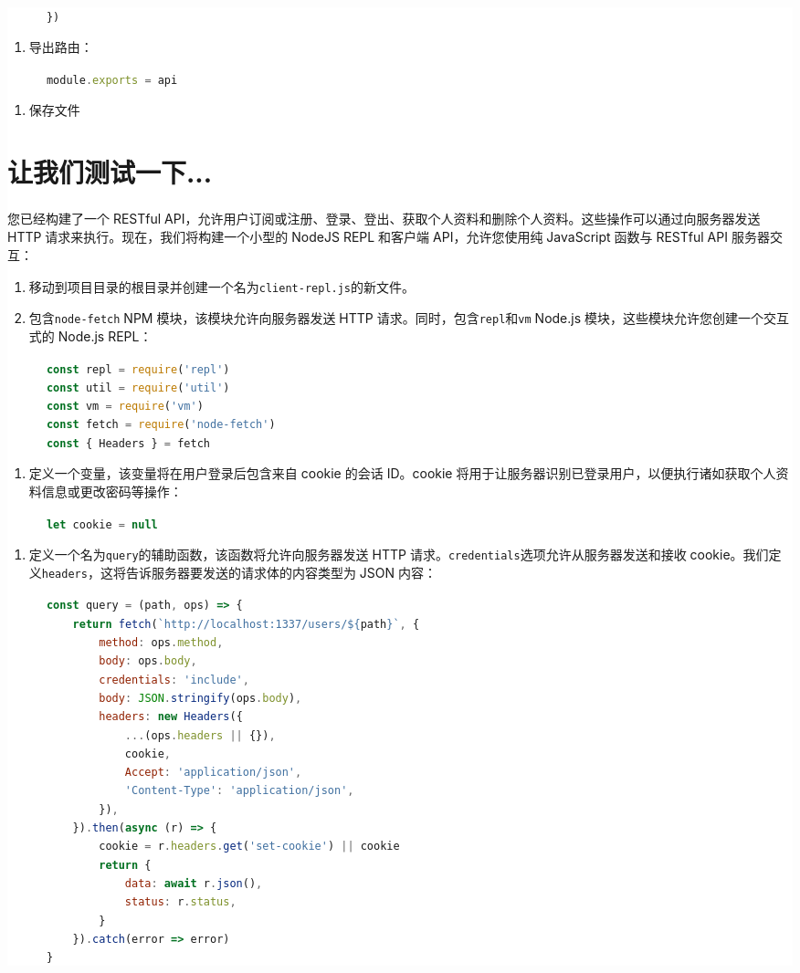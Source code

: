 ```js
      }) 
```

1.  导出路由：

```js
      module.exports = api 
```

1.  保存文件

# 让我们测试一下...

您已经构建了一个 RESTful API，允许用户订阅或注册、登录、登出、获取个人资料和删除个人资料。这些操作可以通过向服务器发送 HTTP 请求来执行。现在，我们将构建一个小型的 NodeJS REPL 和客户端 API，允许您使用纯 JavaScript 函数与 RESTful API 服务器交互：

1.  移动到项目目录的根目录并创建一个名为`client-repl.js`的新文件。

1.  包含`node-fetch` NPM 模块，该模块允许向服务器发送 HTTP 请求。同时，包含`repl`和`vm` Node.js 模块，这些模块允许您创建一个交互式的 Node.js REPL：

```js
      const repl = require('repl') 
      const util = require('util') 
      const vm = require('vm') 
      const fetch = require('node-fetch') 
      const { Headers } = fetch 
```

1.  定义一个变量，该变量将在用户登录后包含来自 cookie 的会话 ID。cookie 将用于让服务器识别已登录用户，以便执行诸如获取个人资料信息或更改密码等操作：

```js
      let cookie = null 
```

1.  定义一个名为`query`的辅助函数，该函数将允许向服务器发送 HTTP 请求。`credentials`选项允许从服务器发送和接收 cookie。我们定义`headers`，这将告诉服务器要发送的请求体的内容类型为 JSON 内容：

```js
      const query = (path, ops) => { 
          return fetch(`http://localhost:1337/users/${path}`, { 
              method: ops.method, 
              body: ops.body, 
              credentials: 'include', 
              body: JSON.stringify(ops.body), 
              headers: new Headers({ 
                  ...(ops.headers || {}), 
                  cookie, 
                  Accept: 'application/json', 
                  'Content-Type': 'application/json', 
              }), 
          }).then(async (r) => { 
              cookie = r.headers.get('set-cookie') || cookie 
              return { 
                  data: await r.json(), 
                  status: r.status, 
              } 
          }).catch(error => error) 
      } 
```
